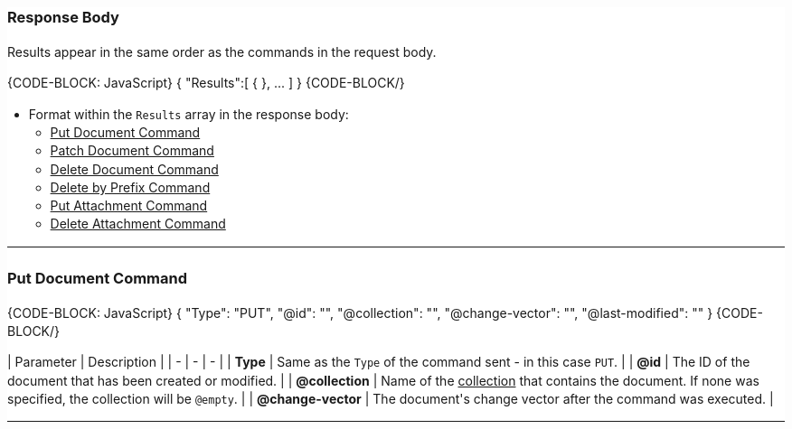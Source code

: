 ### Response Body

Results appear in the same order as the commands in the request body.

{CODE-BLOCK: JavaScript}
{
    "Results":[
        { },
        ...
    ]
}
{CODE-BLOCK/}

* Format within the `Results` array in the response body:  
  * [Put Document Command](../../../client-api/rest-api/document-commands/batch-commands#put-document-command-1)  
  * [Patch Document Command](../../../client-api/rest-api/document-commands/batch-commands#patch-document-command-1)  
  * [Delete Document Command](../../../client-api/rest-api/document-commands/batch-commands#delete-document-command-1)  
  * [Delete by Prefix Command](../../../client-api/rest-api/document-commands/batch-commands#delete-by-prefix-command-1)  
  * [Put Attachment Command](../../../client-api/rest-api/document-commands/batch-commands#put-attachment-command-1)  
  * [Delete Attachment Command](../../../client-api/rest-api/document-commands/batch-commands#delete-attachment-command-1)  

---

### Put Document Command

{CODE-BLOCK: JavaScript}
{
    "Type": "PUT",
    "@id": "<document ID>",
    "@collection": "<collection name>",
    "@change-vector": "<current change vector>",
    "@last-modified": "<date and time UTC>"
}
{CODE-BLOCK/}

| Parameter | Description |
| - | - | - |
| **Type** | Same as the `Type` of the command sent - in this case `PUT`. |
| **@id** | The ID of the document that has been created or modified. |
| **@collection** | Name of the [collection](../../../client-api/faq/what-is-a-collection) that contains the document. If none was specified, the collection will be `@empty`. |
| **@change-vector** | The document's change vector after the command was executed. |

---
